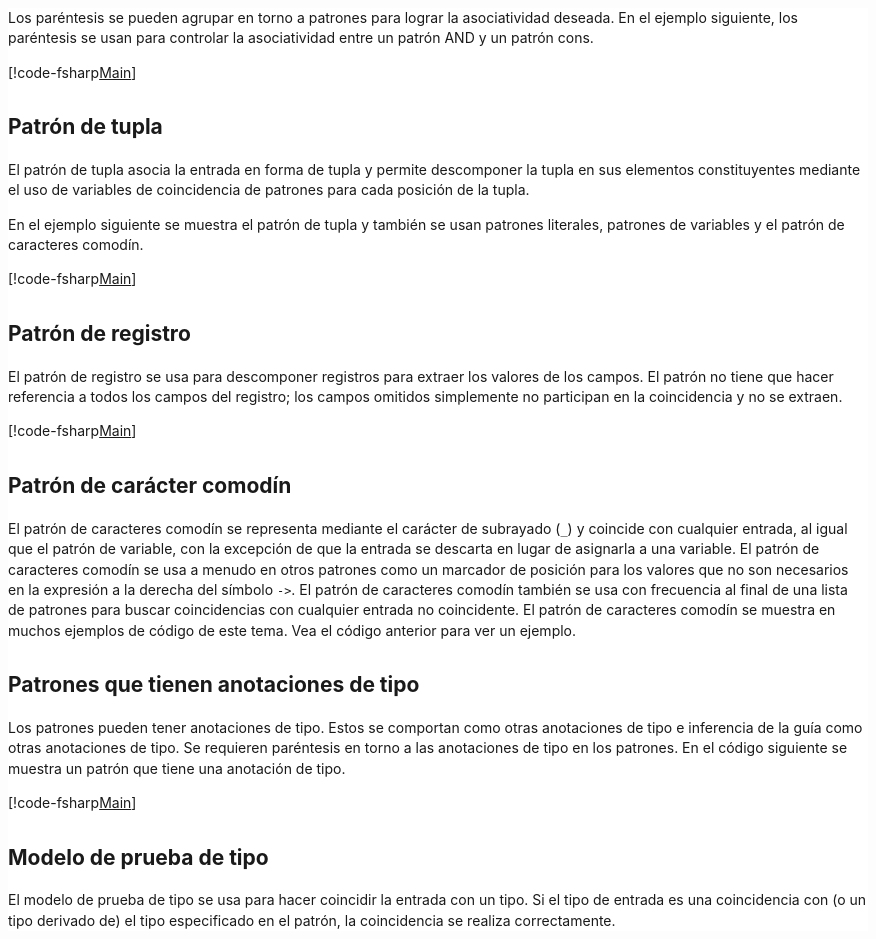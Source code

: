 Los paréntesis se pueden agrupar en torno a patrones para lograr la asociatividad deseada. En el ejemplo siguiente, los paréntesis se usan para controlar la asociatividad entre un patrón AND y un patrón cons.

[!code-fsharp[Main](~/samples/snippets/fsharp/lang-ref-2/snippet4812.fs)]

## <a name="tuple-pattern"></a>Patrón de tupla

El patrón de tupla asocia la entrada en forma de tupla y permite descomponer la tupla en sus elementos constituyentes mediante el uso de variables de coincidencia de patrones para cada posición de la tupla.

En el ejemplo siguiente se muestra el patrón de tupla y también se usan patrones literales, patrones de variables y el patrón de caracteres comodín.

[!code-fsharp[Main](~/samples/snippets/fsharp/lang-ref-2/snippet4813.fs)]

## <a name="record-pattern"></a>Patrón de registro

El patrón de registro se usa para descomponer registros para extraer los valores de los campos. El patrón no tiene que hacer referencia a todos los campos del registro; los campos omitidos simplemente no participan en la coincidencia y no se extraen.

[!code-fsharp[Main](~/samples/snippets/fsharp/lang-ref-2/snippet4814.fs)]

## <a name="wildcard-pattern"></a>Patrón de carácter comodín

El patrón de caracteres comodín se representa mediante el carácter de subrayado (`_`) y coincide con cualquier entrada, al igual que el patrón de variable, con la excepción de que la entrada se descarta en lugar de asignarla a una variable. El patrón de caracteres comodín se usa a menudo en otros patrones como un marcador de posición para los valores que no son necesarios en la expresión a la derecha del símbolo `->`. El patrón de caracteres comodín también se usa con frecuencia al final de una lista de patrones para buscar coincidencias con cualquier entrada no coincidente. El patrón de caracteres comodín se muestra en muchos ejemplos de código de este tema. Vea el código anterior para ver un ejemplo.

## <a name="patterns-that-have-type-annotations"></a>Patrones que tienen anotaciones de tipo

Los patrones pueden tener anotaciones de tipo. Estos se comportan como otras anotaciones de tipo e inferencia de la guía como otras anotaciones de tipo. Se requieren paréntesis en torno a las anotaciones de tipo en los patrones. En el código siguiente se muestra un patrón que tiene una anotación de tipo.

[!code-fsharp[Main](~/samples/snippets/fsharp/lang-ref-2/snippet4815.fs)]

## <a name="type-test-pattern"></a>Modelo de prueba de tipo

El modelo de prueba de tipo se usa para hacer coincidir la entrada con un tipo. Si el tipo de entrada es una coincidencia con (o un tipo derivado de) el tipo especificado en el patrón, la coincidencia se realiza correctamente.
